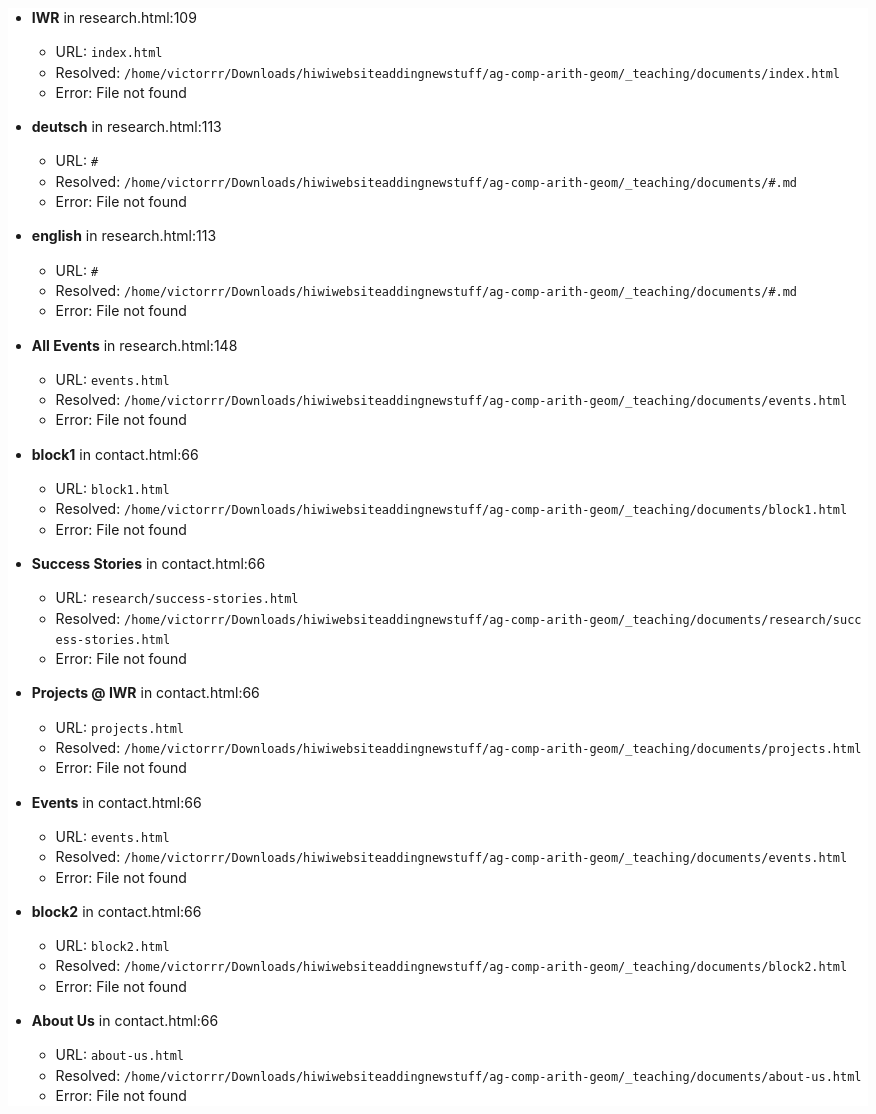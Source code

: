 - **IWR** in research.html:109
  - URL: `index.html`
  - Resolved: `/home/victorrr/Downloads/hiwiwebsiteaddingnewstuff/ag-comp-arith-geom/_teaching/documents/index.html`
  - Error: File not found

- **deutsch** in research.html:113
  - URL: `#`
  - Resolved: `/home/victorrr/Downloads/hiwiwebsiteaddingnewstuff/ag-comp-arith-geom/_teaching/documents/#.md`
  - Error: File not found

- **english** in research.html:113
  - URL: `#`
  - Resolved: `/home/victorrr/Downloads/hiwiwebsiteaddingnewstuff/ag-comp-arith-geom/_teaching/documents/#.md`
  - Error: File not found

- **All Events** in research.html:148
  - URL: `events.html`
  - Resolved: `/home/victorrr/Downloads/hiwiwebsiteaddingnewstuff/ag-comp-arith-geom/_teaching/documents/events.html`
  - Error: File not found

- **block1** in contact.html:66
  - URL: `block1.html`
  - Resolved: `/home/victorrr/Downloads/hiwiwebsiteaddingnewstuff/ag-comp-arith-geom/_teaching/documents/block1.html`
  - Error: File not found

- **Success Stories** in contact.html:66
  - URL: `research/success-stories.html`
  - Resolved: `/home/victorrr/Downloads/hiwiwebsiteaddingnewstuff/ag-comp-arith-geom/_teaching/documents/research/success-stories.html`
  - Error: File not found

- **Projects @ IWR** in contact.html:66
  - URL: `projects.html`
  - Resolved: `/home/victorrr/Downloads/hiwiwebsiteaddingnewstuff/ag-comp-arith-geom/_teaching/documents/projects.html`
  - Error: File not found

- **Events** in contact.html:66
  - URL: `events.html`
  - Resolved: `/home/victorrr/Downloads/hiwiwebsiteaddingnewstuff/ag-comp-arith-geom/_teaching/documents/events.html`
  - Error: File not found

- **block2** in contact.html:66
  - URL: `block2.html`
  - Resolved: `/home/victorrr/Downloads/hiwiwebsiteaddingnewstuff/ag-comp-arith-geom/_teaching/documents/block2.html`
  - Error: File not found

- **About Us** in contact.html:66
  - URL: `about-us.html`
  - Resolved: `/home/victorrr/Downloads/hiwiwebsiteaddingnewstuff/ag-comp-arith-geom/_teaching/documents/about-us.html`
  - Error: File not found
